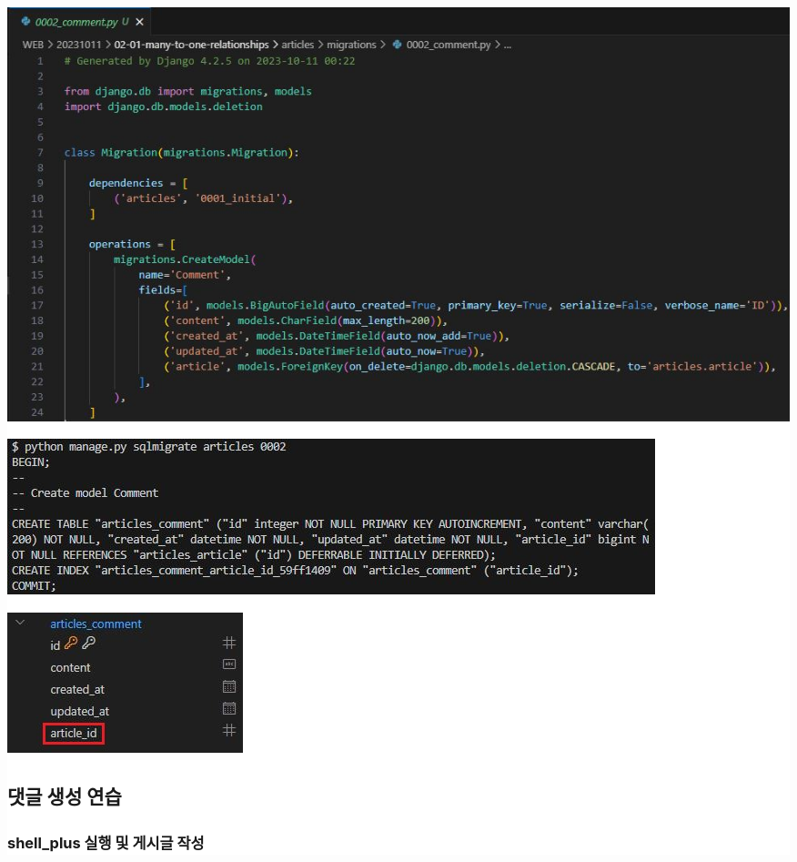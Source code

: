 ![Alt text](images/migrate0.JPG)

![Alt text](<images/migrate 2.JPG>)

![Alt text](images/migrate3.jpg)

## 댓글 생성 연습

### shell_plus 실행 및 게시글 작성
